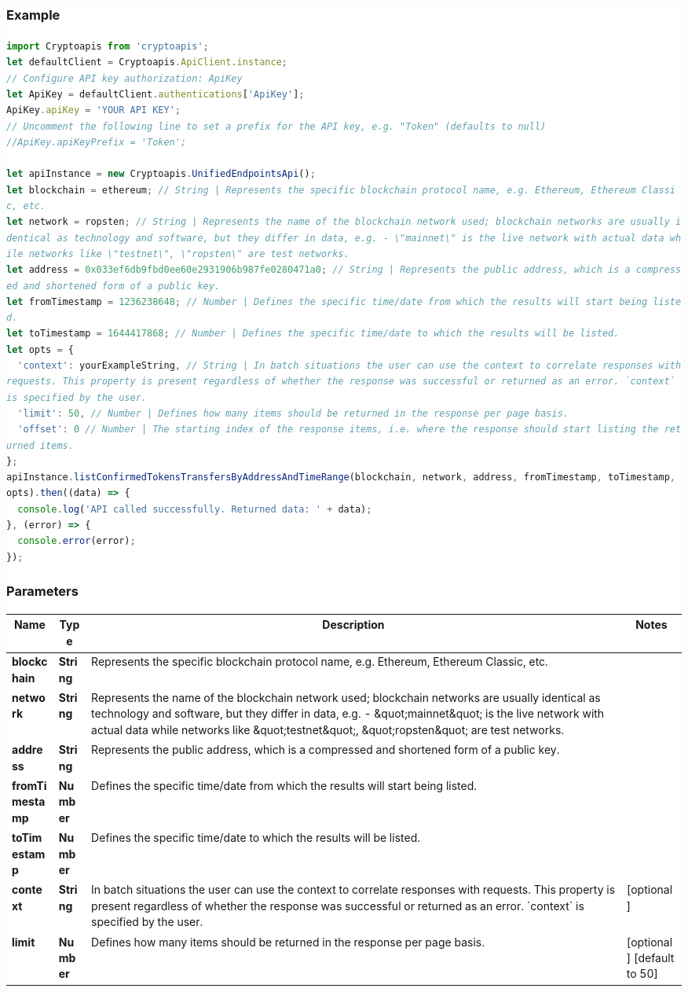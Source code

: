 ### Example

```javascript
import Cryptoapis from 'cryptoapis';
let defaultClient = Cryptoapis.ApiClient.instance;
// Configure API key authorization: ApiKey
let ApiKey = defaultClient.authentications['ApiKey'];
ApiKey.apiKey = 'YOUR API KEY';
// Uncomment the following line to set a prefix for the API key, e.g. "Token" (defaults to null)
//ApiKey.apiKeyPrefix = 'Token';

let apiInstance = new Cryptoapis.UnifiedEndpointsApi();
let blockchain = ethereum; // String | Represents the specific blockchain protocol name, e.g. Ethereum, Ethereum Classic, etc.
let network = ropsten; // String | Represents the name of the blockchain network used; blockchain networks are usually identical as technology and software, but they differ in data, e.g. - \"mainnet\" is the live network with actual data while networks like \"testnet\", \"ropsten\" are test networks.
let address = 0x033ef6db9fbd0ee60e2931906b987fe0280471a0; // String | Represents the public address, which is a compressed and shortened form of a public key.
let fromTimestamp = 1236238648; // Number | Defines the specific time/date from which the results will start being listed.
let toTimestamp = 1644417868; // Number | Defines the specific time/date to which the results will be listed.
let opts = {
  'context': yourExampleString, // String | In batch situations the user can use the context to correlate responses with requests. This property is present regardless of whether the response was successful or returned as an error. `context` is specified by the user.
  'limit': 50, // Number | Defines how many items should be returned in the response per page basis.
  'offset': 0 // Number | The starting index of the response items, i.e. where the response should start listing the returned items.
};
apiInstance.listConfirmedTokensTransfersByAddressAndTimeRange(blockchain, network, address, fromTimestamp, toTimestamp, opts).then((data) => {
  console.log('API called successfully. Returned data: ' + data);
}, (error) => {
  console.error(error);
});

```

### Parameters


Name | Type | Description  | Notes
------------- | ------------- | ------------- | -------------
 **blockchain** | **String**| Represents the specific blockchain protocol name, e.g. Ethereum, Ethereum Classic, etc. | 
 **network** | **String**| Represents the name of the blockchain network used; blockchain networks are usually identical as technology and software, but they differ in data, e.g. - \&quot;mainnet\&quot; is the live network with actual data while networks like \&quot;testnet\&quot;, \&quot;ropsten\&quot; are test networks. | 
 **address** | **String**| Represents the public address, which is a compressed and shortened form of a public key. | 
 **fromTimestamp** | **Number**| Defines the specific time/date from which the results will start being listed. | 
 **toTimestamp** | **Number**| Defines the specific time/date to which the results will be listed. | 
 **context** | **String**| In batch situations the user can use the context to correlate responses with requests. This property is present regardless of whether the response was successful or returned as an error. &#x60;context&#x60; is specified by the user. | [optional] 
 **limit** | **Number**| Defines how many items should be returned in the response per page basis. | [optional] [default to 50]